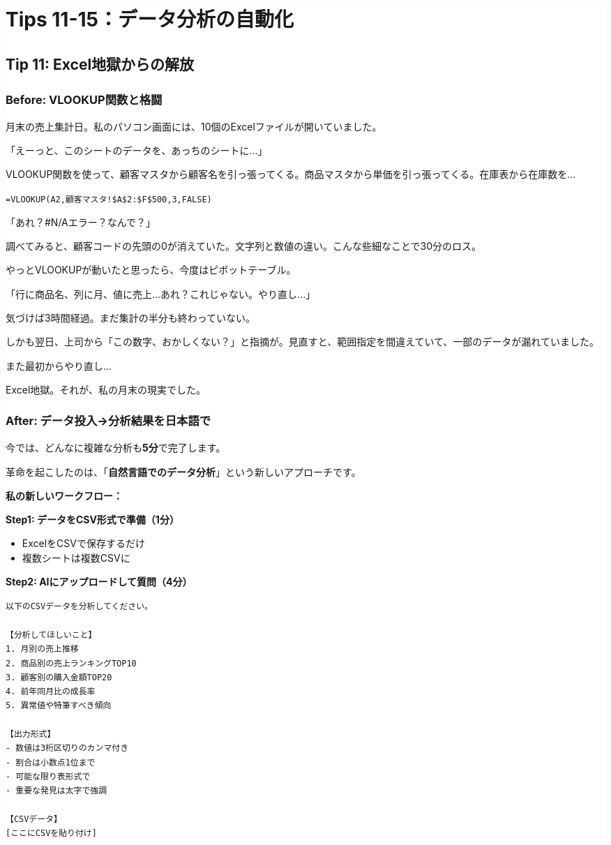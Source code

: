 # Tips 11-15：データ分析の自動化

## Tip 11: Excel地獄からの解放

### Before: VLOOKUP関数と格闘

月末の売上集計日。私のパソコン画面には、10個のExcelファイルが開いていました。

「えーっと、このシートのデータを、あっちのシートに...」

VLOOKUP関数を使って、顧客マスタから顧客名を引っ張ってくる。商品マスタから単価を引っ張ってくる。在庫表から在庫数を...

```
=VLOOKUP(A2,顧客マスタ!$A$2:$F$500,3,FALSE)
```

「あれ？#N/Aエラー？なんで？」

調べてみると、顧客コードの先頭の0が消えていた。文字列と数値の違い。こんな些細なことで30分のロス。

やっとVLOOKUPが動いたと思ったら、今度はピボットテーブル。

「行に商品名、列に月、値に売上...あれ？これじゃない。やり直し...」

気づけば3時間経過。まだ集計の半分も終わっていない。

しかも翌日、上司から「この数字、おかしくない？」と指摘が。見直すと、範囲指定を間違えていて、一部のデータが漏れていました。

また最初からやり直し...

Excel地獄。それが、私の月末の現実でした。

### After: データ投入→分析結果を日本語で

今では、どんなに複雑な分析も**5分**で完了します。

革命を起こしたのは、「**自然言語でのデータ分析**」という新しいアプローチです。

**私の新しいワークフロー：**

**Step1: データをCSV形式で準備（1分）**
- ExcelをCSVで保存するだけ
- 複数シートは複数CSVに

**Step2: AIにアップロードして質問（4分）**

```
以下のCSVデータを分析してください。

【分析してほしいこと】
1. 月別の売上推移
2. 商品別の売上ランキングTOP10
3. 顧客別の購入金額TOP20
4. 前年同月比の成長率
5. 異常値や特筆すべき傾向

【出力形式】
- 数値は3桁区切りのカンマ付き
- 割合は小数点1位まで
- 可能な限り表形式で
- 重要な発見は太字で強調

【CSVデータ】
[ここにCSVを貼り付け]
```

